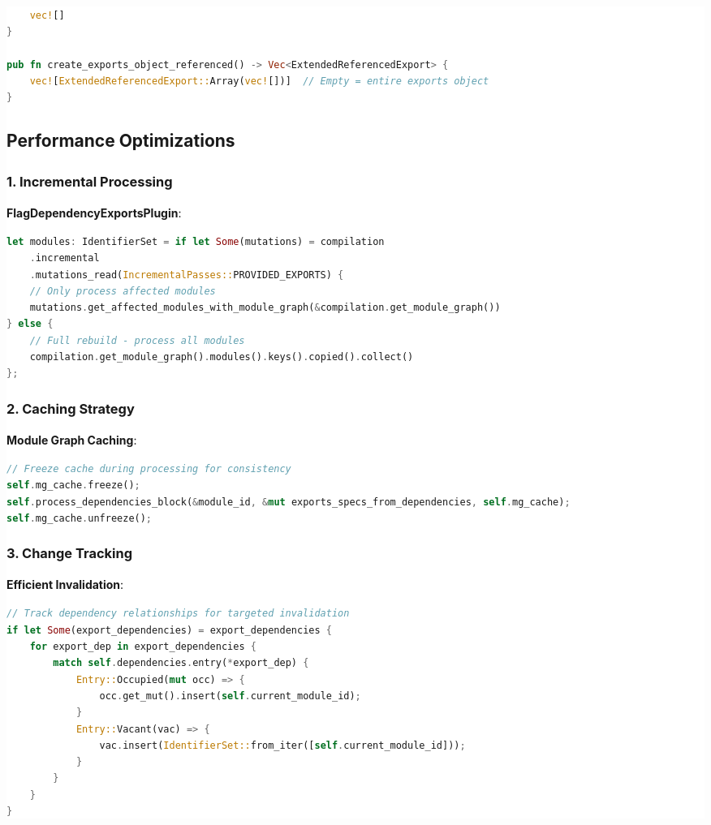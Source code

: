 ```rust
    vec![]
}

pub fn create_exports_object_referenced() -> Vec<ExtendedReferencedExport> {
    vec![ExtendedReferencedExport::Array(vec![])]  // Empty = entire exports object
}
```

## Performance Optimizations

### 1. Incremental Processing

**FlagDependencyExportsPlugin**:
```rust
let modules: IdentifierSet = if let Some(mutations) = compilation
    .incremental
    .mutations_read(IncrementalPasses::PROVIDED_EXPORTS) {
    // Only process affected modules
    mutations.get_affected_modules_with_module_graph(&compilation.get_module_graph())
} else {
    // Full rebuild - process all modules
    compilation.get_module_graph().modules().keys().copied().collect()
};
```

### 2. Caching Strategy

**Module Graph Caching**:
```rust
// Freeze cache during processing for consistency
self.mg_cache.freeze();
self.process_dependencies_block(&module_id, &mut exports_specs_from_dependencies, self.mg_cache);
self.mg_cache.unfreeze();
```

### 3. Change Tracking

**Efficient Invalidation**:
```rust
// Track dependency relationships for targeted invalidation
if let Some(export_dependencies) = export_dependencies {
    for export_dep in export_dependencies {
        match self.dependencies.entry(*export_dep) {
            Entry::Occupied(mut occ) => {
                occ.get_mut().insert(self.current_module_id);
            }
            Entry::Vacant(vac) => {
                vac.insert(IdentifierSet::from_iter([self.current_module_id]));
            }
        }
    }
}
```

